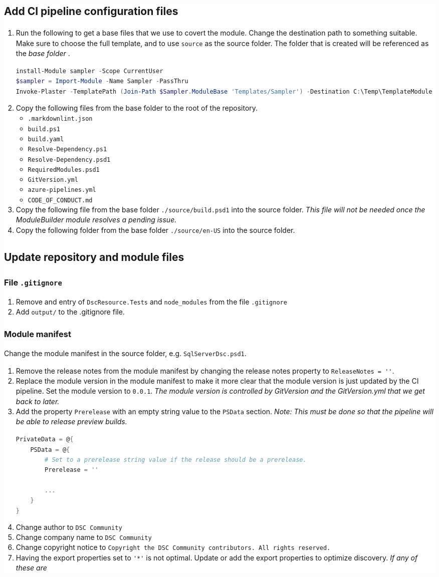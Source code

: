 ## Add CI pipeline configuration files

1. Run the following to get a base files that we use to covert the module.
   Change the destination path to something suitable. Make sure to choose
   the full template, and to use `source` as the source folder.
   The folder that is created will be referenced as the *base folder* .
   ```powershell
   install-Module sampler -Scope CurrentUser
   $sampler = Import-Module -Name Sampler -PassThru
   Invoke-Plaster -TemplatePath (Join-Path $Sampler.ModuleBase 'Templates/Sampler') -Destination C:\Temp\TemplateModule
   ```
1. Copy the following files from the base folder to the root of the repository.
   - `.markdownlint.json`
   - `build.ps1`
   - `build.yaml`
   - `Resolve-Dependency.ps1`
   - `Resolve-Dependency.psd1`
   - `RequiredModules.psd1`
   - `GitVersion.yml`
   - `azure-pipelines.yml`
   - `CODE_OF_CONDUCT.md`
1. Copy the following file from the base folder `./source/build.psd1`
   into the source folder. *This file will not be needed once the*
   *ModuleBuilder module resolves a pending issue.*
1. Copy the following folder from the base folder `./source/en-US`
   into the source folder.

## Update repository and module files

### File `.gitignore`

1. Remove and entry of `DscResource.Tests` and `node_modules` from the
   file `.gitignore`
1. Add `output/` to the .gitignore file.

### Module manifest

Change the module manifest in the source folder, e.g. `SqlServerDsc.psd1`.

1. Remove the release notes from the module manifest by changing the
   release notes property to `ReleaseNotes = ''`.
1. Replace the module version in the module manifest to make it more clear
   that the module version is just updated by the CI pipeline. Set the
   module version to `0.0.1`. *The module version is controlled by GitVersion*
   *and the GitVersion.yml that we get back to later.*
1. Add the property `Prerelease` with an empty string value to the `PSData`
   section. *Note: This must be done so that the pipeline will be able to*
   *release preview builds.*
   ```powershell
   PrivateData = @{
       PSData = @{
           # Set to a prerelease string value if the release should be a prerelease.
           Prerelease = ''

           ...
       }
   }
   ```
1. Change author to `DSC Community`
1. Change company name to `DSC Community`
1. Change copyright notice to `Copyright the DSC Community contributors. All rights reserved.`
1. Having the export properties set to `'*'` is not optimal. Update or
   add the export properties to optimize discovery. *If any of these are*